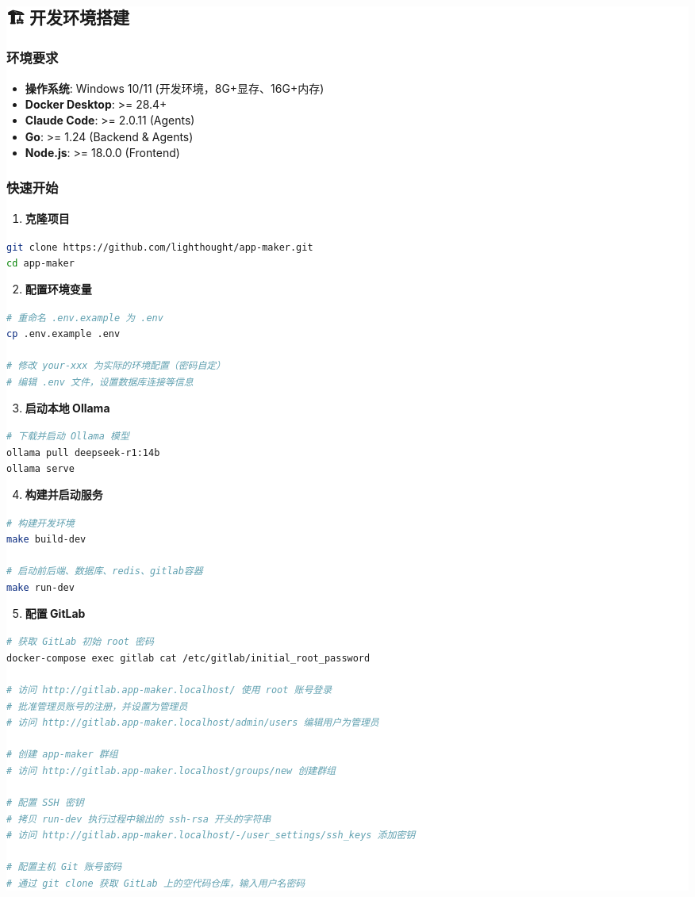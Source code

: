 ## 🏗 开发环境搭建

### 环境要求

- **操作系统**: Windows 10/11 (开发环境，8G+显存、16G+内存)
- **Docker Desktop**: >= 28.4+
- **Claude Code**: >= 2.0.11 (Agents)
- **Go**: >= 1.24 (Backend & Agents)
- **Node.js**: >= 18.0.0 (Frontend)

### 快速开始

1. **克隆项目**
```bash
git clone https://github.com/lighthought/app-maker.git
cd app-maker
```

2. **配置环境变量**
```bash
# 重命名 .env.example 为 .env
cp .env.example .env

# 修改 your-xxx 为实际的环境配置（密码自定）
# 编辑 .env 文件，设置数据库连接等信息
```

3. **启动本地 Ollama**
```bash
# 下载并启动 Ollama 模型
ollama pull deepseek-r1:14b
ollama serve
```

4. **构建并启动服务**
```bash
# 构建开发环境
make build-dev

# 启动前后端、数据库、redis、gitlab容器
make run-dev
```

5. **配置 GitLab**
```bash
# 获取 GitLab 初始 root 密码
docker-compose exec gitlab cat /etc/gitlab/initial_root_password

# 访问 http://gitlab.app-maker.localhost/ 使用 root 账号登录
# 批准管理员账号的注册，并设置为管理员
# 访问 http://gitlab.app-maker.localhost/admin/users 编辑用户为管理员

# 创建 app-maker 群组
# 访问 http://gitlab.app-maker.localhost/groups/new 创建群组

# 配置 SSH 密钥
# 拷贝 run-dev 执行过程中输出的 ssh-rsa 开头的字符串
# 访问 http://gitlab.app-maker.localhost/-/user_settings/ssh_keys 添加密钥

# 配置主机 Git 账号密码
# 通过 git clone 获取 GitLab 上的空代码仓库，输入用户名密码
```
